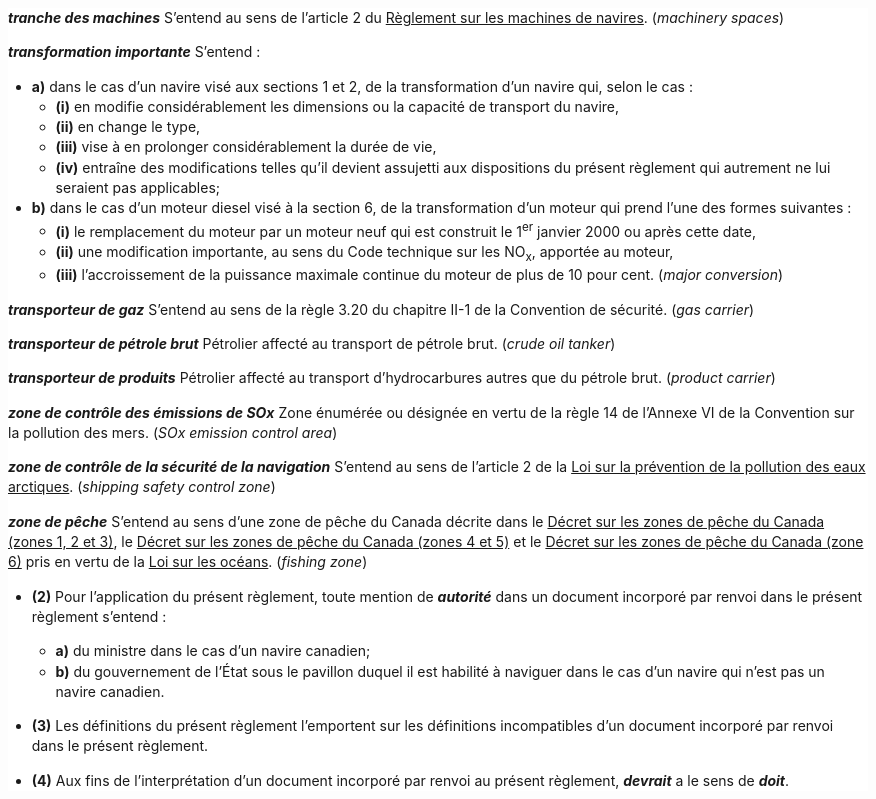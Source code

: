 ***tranche des machines*** S’entend au sens de l’article 2 du [Règlement sur les machines de navires](/fr/Règlements/Décrets,%20ordonnances%20et%20règlements%20statutaires/90/264.md). (*machinery spaces*)

***transformation importante*** S’entend :
- **a)** dans le cas d’un navire visé aux sections 1 et 2, de la transformation d’un navire qui, selon le cas :
	- **(i)** en modifie considérablement les dimensions ou la capacité de transport du navire,
	- **(ii)** en change le type,
	- **(iii)** vise à en prolonger considérablement la durée de vie,
	- **(iv)** entraîne des modifications telles qu’il devient assujetti aux dispositions du présent règlement qui autrement ne lui seraient pas applicables;
- **b)** dans le cas d’un moteur diesel visé à la section 6, de la transformation d’un moteur qui prend l’une des formes suivantes :
	- **(i)** le remplacement du moteur par un moteur neuf qui est construit le 1<sup>er</sup> janvier 2000 ou après cette date,
	- **(ii)** une modification importante, au sens du Code technique sur les NO<sub>x</sub>, apportée au moteur,
	- **(iii)** l’accroissement de la puissance maximale continue du moteur de plus de 10 pour cent. (*major conversion*)

***transporteur de gaz*** S’entend au sens de la règle 3.20 du chapitre II-1 de la Convention de sécurité. (*gas carrier*)

***transporteur de pétrole brut*** Pétrolier affecté au transport de pétrole brut. (*crude oil tanker*)

***transporteur de produits*** Pétrolier affecté au transport d’hydrocarbures autres que du pétrole brut. (*product carrier*)

***zone de contrôle des émissions de SOx*** Zone énumérée ou désignée en vertu de la règle 14 de l’Annexe VI de la Convention sur la pollution des mers. (*SOx emission control area*)

***zone de contrôle de la sécurité de la navigation*** S’entend au sens de l’article 2 de la [Loi sur la prévention de la pollution des eaux arctiques](/fr/Lois/Lois%20révisées%20du%20Canada/A/A-12.md). (*shipping safety control zone*)

***zone de pêche*** S’entend au sens d’une zone de pêche du Canada décrite dans le [Décret sur les zones de pêche du Canada (zones 1, 2 et 3)](/fr/Règlements/Codification%20des%20règlements%20du%20Canada/1501-1600/C.R.C.,%20ch.%201547.md), le [Décret sur les zones de pêche du Canada (zones 4 et 5)](/fr/Règlements/Codification%20des%20règlements%20du%20Canada/1501-1600/C.R.C.,%20ch.%201548.md) et le [Décret sur les zones de pêche du Canada (zone 6)](/fr/Règlements/Codification%20des%20règlements%20du%20Canada/1501-1600/C.R.C.,%20ch.%201549.md) pris en vertu de la [Loi sur les océans](/fr/Lois/Lois%20du%20Canada/1996/ch.%2031.md). (*fishing zone*)

- **(2)** Pour l’application du présent règlement, toute mention de ***autorité*** dans un document incorporé par renvoi dans le présent règlement s’entend :
	- **a)** du ministre dans le cas d’un navire canadien;
	- **b)** du gouvernement de l’État sous le pavillon duquel il est habilité à naviguer dans le cas d’un navire qui n’est pas un navire canadien.

- **(3)** Les définitions du présent règlement l’emportent sur les définitions incompatibles d’un document incorporé par renvoi dans le présent règlement.

- **(4)** Aux fins de l’interprétation d’un document incorporé par renvoi au présent règlement, ***devrait*** a le sens de ***doit***.
